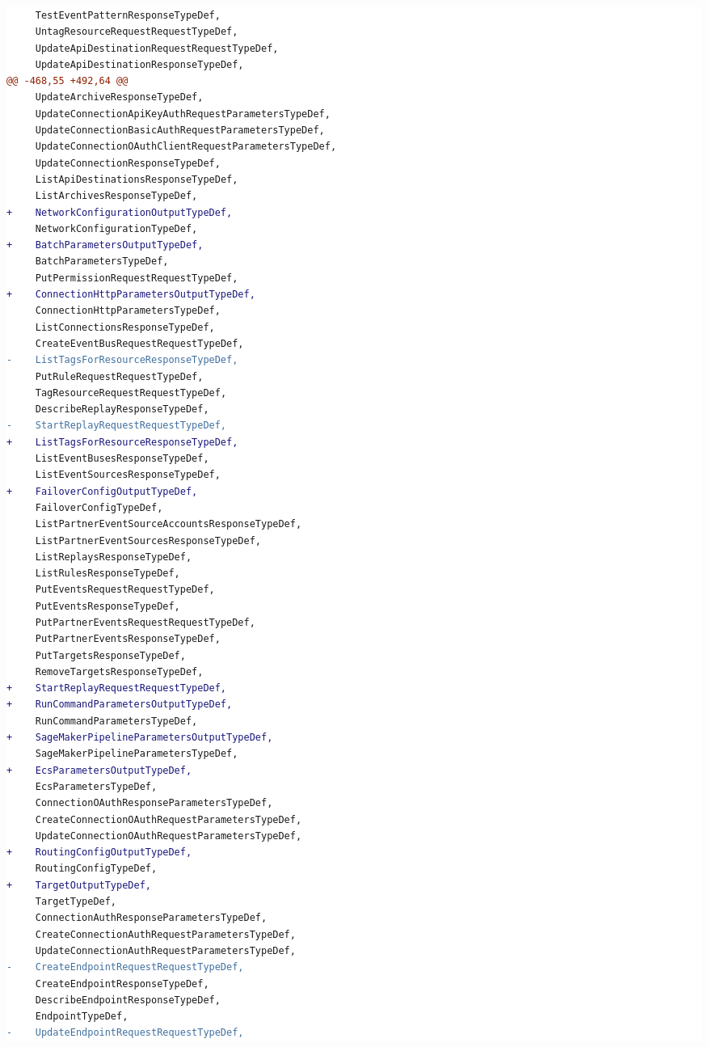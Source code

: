 ```diff
     TestEventPatternResponseTypeDef,
     UntagResourceRequestRequestTypeDef,
     UpdateApiDestinationRequestRequestTypeDef,
     UpdateApiDestinationResponseTypeDef,
@@ -468,55 +492,64 @@
     UpdateArchiveResponseTypeDef,
     UpdateConnectionApiKeyAuthRequestParametersTypeDef,
     UpdateConnectionBasicAuthRequestParametersTypeDef,
     UpdateConnectionOAuthClientRequestParametersTypeDef,
     UpdateConnectionResponseTypeDef,
     ListApiDestinationsResponseTypeDef,
     ListArchivesResponseTypeDef,
+    NetworkConfigurationOutputTypeDef,
     NetworkConfigurationTypeDef,
+    BatchParametersOutputTypeDef,
     BatchParametersTypeDef,
     PutPermissionRequestRequestTypeDef,
+    ConnectionHttpParametersOutputTypeDef,
     ConnectionHttpParametersTypeDef,
     ListConnectionsResponseTypeDef,
     CreateEventBusRequestRequestTypeDef,
-    ListTagsForResourceResponseTypeDef,
     PutRuleRequestRequestTypeDef,
     TagResourceRequestRequestTypeDef,
     DescribeReplayResponseTypeDef,
-    StartReplayRequestRequestTypeDef,
+    ListTagsForResourceResponseTypeDef,
     ListEventBusesResponseTypeDef,
     ListEventSourcesResponseTypeDef,
+    FailoverConfigOutputTypeDef,
     FailoverConfigTypeDef,
     ListPartnerEventSourceAccountsResponseTypeDef,
     ListPartnerEventSourcesResponseTypeDef,
     ListReplaysResponseTypeDef,
     ListRulesResponseTypeDef,
     PutEventsRequestRequestTypeDef,
     PutEventsResponseTypeDef,
     PutPartnerEventsRequestRequestTypeDef,
     PutPartnerEventsResponseTypeDef,
     PutTargetsResponseTypeDef,
     RemoveTargetsResponseTypeDef,
+    StartReplayRequestRequestTypeDef,
+    RunCommandParametersOutputTypeDef,
     RunCommandParametersTypeDef,
+    SageMakerPipelineParametersOutputTypeDef,
     SageMakerPipelineParametersTypeDef,
+    EcsParametersOutputTypeDef,
     EcsParametersTypeDef,
     ConnectionOAuthResponseParametersTypeDef,
     CreateConnectionOAuthRequestParametersTypeDef,
     UpdateConnectionOAuthRequestParametersTypeDef,
+    RoutingConfigOutputTypeDef,
     RoutingConfigTypeDef,
+    TargetOutputTypeDef,
     TargetTypeDef,
     ConnectionAuthResponseParametersTypeDef,
     CreateConnectionAuthRequestParametersTypeDef,
     UpdateConnectionAuthRequestParametersTypeDef,
-    CreateEndpointRequestRequestTypeDef,
     CreateEndpointResponseTypeDef,
     DescribeEndpointResponseTypeDef,
     EndpointTypeDef,
-    UpdateEndpointRequestRequestTypeDef,
```